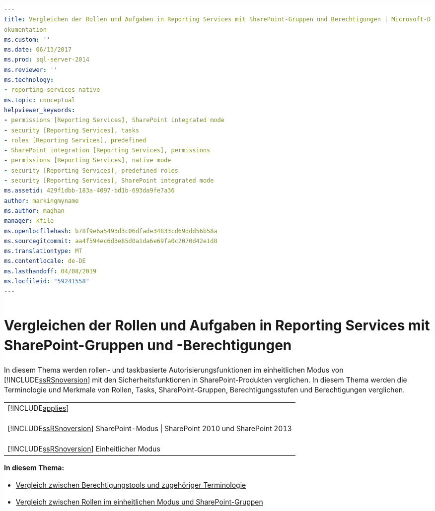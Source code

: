 ```yaml
---
title: Vergleichen der Rollen und Aufgaben in Reporting Services mit SharePoint-Gruppen und Berechtigungen | Microsoft-Dokumentation
ms.custom: ''
ms.date: 06/13/2017
ms.prod: sql-server-2014
ms.reviewer: ''
ms.technology:
- reporting-services-native
ms.topic: conceptual
helpviewer_keywords:
- permissions [Reporting Services], SharePoint integrated mode
- security [Reporting Services], tasks
- roles [Reporting Services], predefined
- SharePoint integration [Reporting Services], permissions
- permissions [Reporting Services], native mode
- security [Reporting Services], predefined roles
- security [Reporting Services], SharePoint integrated mode
ms.assetid: 429f1dbb-183a-4097-bd1b-693da9fe7a36
author: markingmyname
ms.author: maghan
manager: kfile
ms.openlocfilehash: b78f9e6a5493d3c06dfade34833cd69ddd56b58a
ms.sourcegitcommit: aa4f594ec6d3e85d0a1da6e69fa0c2070d42e1d8
ms.translationtype: MT
ms.contentlocale: de-DE
ms.lasthandoff: 04/08/2019
ms.locfileid: "59241558"
---
```

# <a name="compare-roles-and-tasks-in-reporting-services-to-sharepoint-groups-and-permissions"></a>Vergleichen der Rollen und Aufgaben in Reporting Services mit SharePoint-Gruppen und -Berechtigungen
  In diesem Thema werden rollen- und taskbasierte Autorisierungsfunktionen im einheitlichen Modus von [!INCLUDE[ssRSnoversion](../includes/ssrsnoversion-md.md)] mit den Sicherheitsfunktionen in SharePoint-Produkten verglichen. In diesem Thema werden die Terminologie und Merkmale von Rollen, Tasks, SharePoint-Gruppen, Berechtigungsstufen und Berechtigungen verglichen.  
  
||  
|-|  
|[!INCLUDE[applies](../includes/applies-md.md)]<br /><br /> [!INCLUDE[ssRSnoversion](../includes/ssrsnoversion-md.md)] SharePoint-Modus &#124; SharePoint 2010 und SharePoint 2013<br /><br /> [!INCLUDE[ssRSnoversion](../includes/ssrsnoversion-md.md)] Einheitlicher Modus|  
  
 **In diesem Thema:**  
  
-   [Vergleich zwischen Berechtigungstools und zugehöriger Terminologie](#bkmk_compare_tools_terms)  
  
-   [Vergleich zwischen Rollen im einheitlichen Modus und SharePoint-Gruppen](#bkmk_compare_roles_groups)  
  